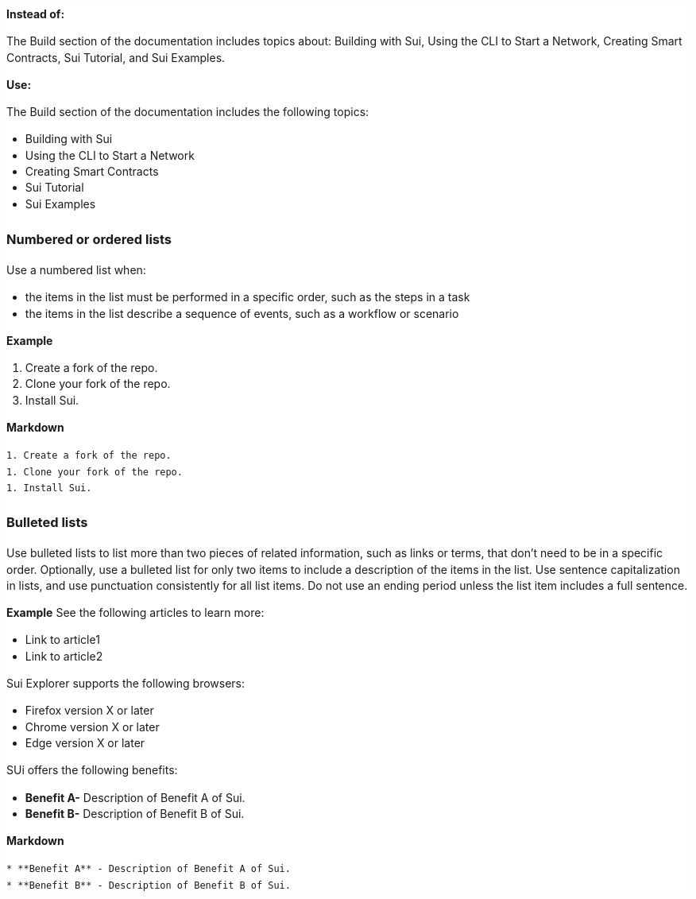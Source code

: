 **Instead of:**

The Build section of the documentation includes topics about: Building with Sui, Using the CLI to Start a Network, Creating Smart Contracts, Sui Tutorial, and Sui Examples.

**Use:**

The Build section of the documentation includes the following topics:
* Building with Sui
* Using the CLI to Start a Network
* Creating Smart Contracts
* Sui Tutorial
* Sui Examples

### Numbered or ordered lists
Use a numbered list when:
* the items in the list must be performed in a specific order, such as the steps in a task
* the items in the list describe a sequence of events, such as a workflow or scenario

**Example**
1. Create a fork of the repo.
1. Clone your fork of the repo.
1. Install Sui.

**Markdown**
```
1. Create a fork of the repo.
1. Clone your fork of the repo.
1. Install Sui.
```

### Bulleted lists
Use bulleted lists to list more than two pieces of related information, such as links or terms, that don’t need to be in a specific order. Optionally, use a bulleted list for only two items to include a description of the items in the list. Use sentence capitalization in lists, and use punctuation consistently for all list items. Do not use an ending period unless the list item includes a full sentence.

**Example** See the following articles to learn more:
* Link to article1
* Link to article2

Sui Explorer supports the following browsers:
* Firefox version X or later
* Chrome version X or later
* Edge version X or later

SUi offers the following benefits:
* **Benefit A-** Description of Benefit A of Sui.
* **Benefit B-** Description of Benefit B of Sui.

**Markdown**
```
* **Benefit A** - Description of Benefit A of Sui.
* **Benefit B** - Description of Benefit B of Sui.
```
